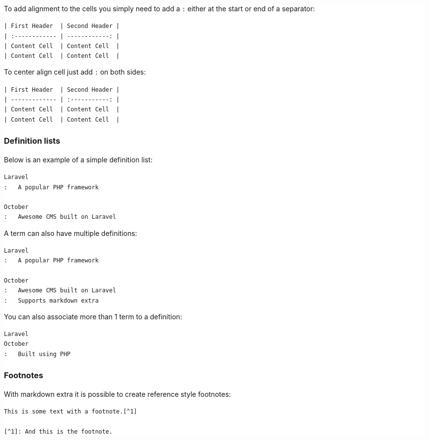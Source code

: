 To add alignment to the cells you simply need to add a `:` either at the start or end of a separator:

```
| First Header  | Second Header |
| :------------ | ------------: |
| Content Cell  | Content Cell  |
| Content Cell  | Content Cell  |
```

To center align cell just add `:` on both sides:

```
| First Header  | Second Header |
| ------------- | :-----------: |
| Content Cell  | Content Cell  |
| Content Cell  | Content Cell  |
```

### Definition lists

Below is an example of a simple definition list:

```
Laravel
:   A popular PHP framework

October
:   Awesome CMS built on Laravel
```

A term can also have multiple definitions:

```
Laravel
:   A popular PHP framework

October
:   Awesome CMS built on Laravel
:   Supports markdown extra
```

You can also associate more than 1 term to a definition:

```
Laravel
October
:   Built using PHP
```

### Footnotes

With markdown extra it is possible to create reference style footnotes:

```
This is some text with a footnote.[^1]

[^1]: And this is the footnote.
```
